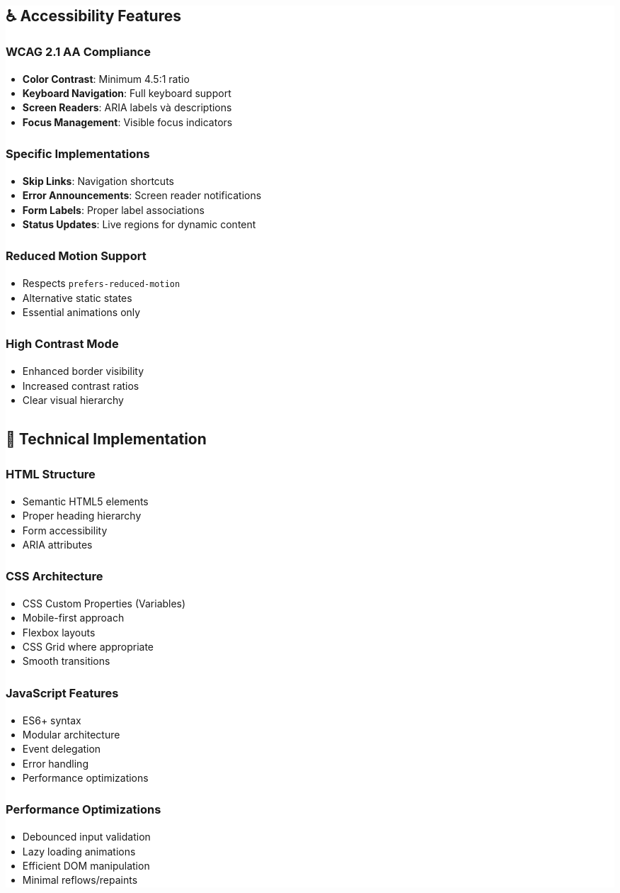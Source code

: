 ## ♿ Accessibility Features

### WCAG 2.1 AA Compliance
- **Color Contrast**: Minimum 4.5:1 ratio
- **Keyboard Navigation**: Full keyboard support
- **Screen Readers**: ARIA labels và descriptions
- **Focus Management**: Visible focus indicators

### Specific Implementations
- **Skip Links**: Navigation shortcuts
- **Error Announcements**: Screen reader notifications
- **Form Labels**: Proper label associations
- **Status Updates**: Live regions for dynamic content

### Reduced Motion Support
- Respects `prefers-reduced-motion`
- Alternative static states
- Essential animations only

### High Contrast Mode
- Enhanced border visibility
- Increased contrast ratios
- Clear visual hierarchy

## 🔧 Technical Implementation

### HTML Structure
- Semantic HTML5 elements
- Proper heading hierarchy
- Form accessibility
- ARIA attributes

### CSS Architecture
- CSS Custom Properties (Variables)
- Mobile-first approach
- Flexbox layouts
- CSS Grid where appropriate
- Smooth transitions

### JavaScript Features
- ES6+ syntax
- Modular architecture
- Event delegation
- Error handling
- Performance optimizations

### Performance Optimizations
- Debounced input validation
- Lazy loading animations
- Efficient DOM manipulation
- Minimal reflows/repaints
